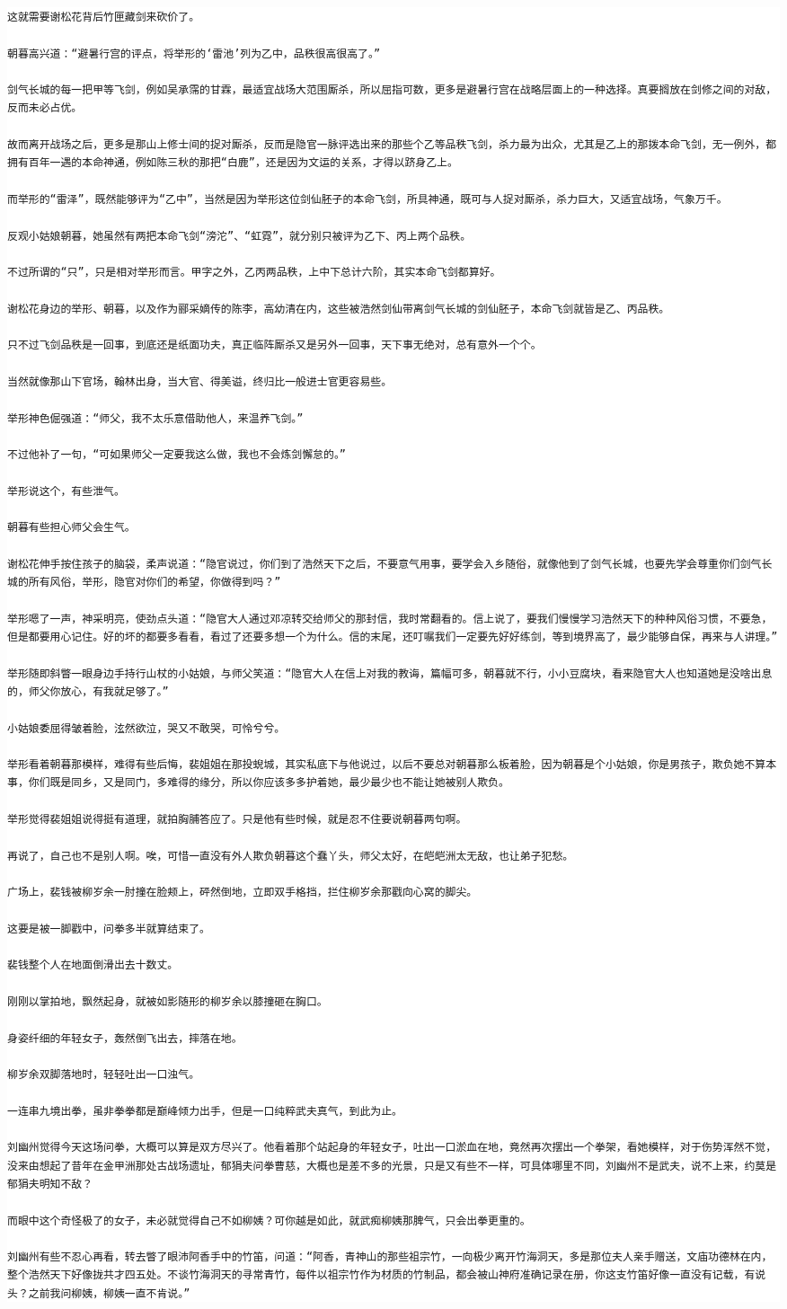     这就需要谢松花背后竹匣藏剑来砍价了。

    朝暮高兴道：“避暑行宫的评点，将举形的‘雷池’列为乙中，品秩很高很高了。”

    剑气长城的每一把甲等飞剑，例如吴承霈的甘霖，最适宜战场大范围厮杀，所以屈指可数，更多是避暑行宫在战略层面上的一种选择。真要搁放在剑修之间的对敌，反而未必占优。

    故而离开战场之后，更多是那山上修士间的捉对厮杀，反而是隐官一脉评选出来的那些个乙等品秩飞剑，杀力最为出众，尤其是乙上的那拨本命飞剑，无一例外，都拥有百年一遇的本命神通，例如陈三秋的那把“白鹿”，还是因为文运的关系，才得以跻身乙上。

    而举形的“雷泽”，既然能够评为“乙中”，当然是因为举形这位剑仙胚子的本命飞剑，所具神通，既可与人捉对厮杀，杀力巨大，又适宜战场，气象万千。

    反观小姑娘朝暮，她虽然有两把本命飞剑“滂沱”、“虹霓”，就分别只被评为乙下、丙上两个品秩。

    不过所谓的“只”，只是相对举形而言。甲字之外，乙丙两品秩，上中下总计六阶，其实本命飞剑都算好。

    谢松花身边的举形、朝暮，以及作为郦采嫡传的陈李，高幼清在内，这些被浩然剑仙带离剑气长城的剑仙胚子，本命飞剑就皆是乙、丙品秩。

    只不过飞剑品秩是一回事，到底还是纸面功夫，真正临阵厮杀又是另外一回事，天下事无绝对，总有意外一个个。

    当然就像那山下官场，翰林出身，当大官、得美谥，终归比一般进士官更容易些。

    举形神色倔强道：“师父，我不太乐意借助他人，来温养飞剑。”

    不过他补了一句，“可如果师父一定要我这么做，我也不会炼剑懈怠的。”

    举形说这个，有些泄气。

    朝暮有些担心师父会生气。

    谢松花伸手按住孩子的脑袋，柔声说道：“隐官说过，你们到了浩然天下之后，不要意气用事，要学会入乡随俗，就像他到了剑气长城，也要先学会尊重你们剑气长城的所有风俗，举形，隐官对你们的希望，你做得到吗？”

    举形嗯了一声，神采明亮，使劲点头道：“隐官大人通过邓凉转交给师父的那封信，我时常翻看的。信上说了，要我们慢慢学习浩然天下的种种风俗习惯，不要急，但是都要用心记住。好的坏的都要多看看，看过了还要多想一个为什么。信的末尾，还叮嘱我们一定要先好好练剑，等到境界高了，最少能够自保，再来与人讲理。”

    举形随即斜瞥一眼身边手持行山杖的小姑娘，与师父笑道：“隐官大人在信上对我的教诲，篇幅可多，朝暮就不行，小小豆腐块，看来隐官大人也知道她是没啥出息的，师父你放心，有我就足够了。”

    小姑娘委屈得皱着脸，泫然欲泣，哭又不敢哭，可怜兮兮。

    举形看着朝暮那模样，难得有些后悔，裴姐姐在那投蜺城，其实私底下与他说过，以后不要总对朝暮那么板着脸，因为朝暮是个小姑娘，你是男孩子，欺负她不算本事，你们既是同乡，又是同门，多难得的缘分，所以你应该多多护着她，最少最少也不能让她被别人欺负。

    举形觉得裴姐姐说得挺有道理，就拍胸脯答应了。只是他有些时候，就是忍不住要说朝暮两句啊。

    再说了，自己也不是别人啊。唉，可惜一直没有外人欺负朝暮这个蠢丫头，师父太好，在皑皑洲太无敌，也让弟子犯愁。

    广场上，裴钱被柳岁余一肘撞在脸颊上，砰然倒地，立即双手格挡，拦住柳岁余那戳向心窝的脚尖。

    这要是被一脚戳中，问拳多半就算结束了。

    裴钱整个人在地面倒滑出去十数丈。

    刚刚以掌拍地，飘然起身，就被如影随形的柳岁余以膝撞砸在胸口。

    身姿纤细的年轻女子，轰然倒飞出去，摔落在地。

    柳岁余双脚落地时，轻轻吐出一口浊气。

    一连串九境出拳，虽非拳拳都是巅峰倾力出手，但是一口纯粹武夫真气，到此为止。

    刘幽州觉得今天这场问拳，大概可以算是双方尽兴了。他看着那个站起身的年轻女子，吐出一口淤血在地，竟然再次摆出一个拳架，看她模样，对于伤势浑然不觉，没来由想起了昔年在金甲洲那处古战场遗址，郁狷夫问拳曹慈，大概也是差不多的光景，只是又有些不一样，可具体哪里不同，刘幽州不是武夫，说不上来，约莫是郁狷夫明知不敌？

    而眼中这个奇怪极了的女子，未必就觉得自己不如柳姨？可你越是如此，就武痴柳姨那脾气，只会出拳更重的。

    刘幽州有些不忍心再看，转去瞥了眼沛阿香手中的竹笛，问道：“阿香，青神山的那些祖宗竹，一向极少离开竹海洞天，多是那位夫人亲手赠送，文庙功德林在内，整个浩然天下好像拢共才四五处。不谈竹海洞天的寻常青竹，每件以祖宗竹作为材质的竹制品，都会被山神府准确记录在册，你这支竹笛好像一直没有记载，有说头？之前我问柳姨，柳姨一直不肯说。”
